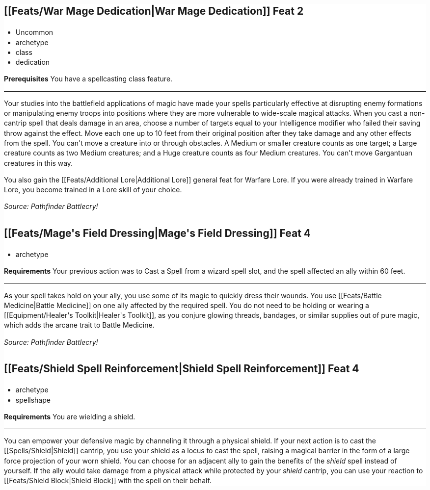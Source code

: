 ## [[Feats/War Mage Dedication|War Mage Dedication]] Feat 2

*   Uncommon
*   archetype
*   class
*   dedication

**Prerequisites** You have a spellcasting class feature.

* * *

Your studies into the battlefield applications of magic have made your spells particularly effective at disrupting enemy formations or manipulating enemy troops into positions where they are more vulnerable to wide-scale magical attacks. When you cast a non-cantrip spell that deals damage in an area, choose a number of targets equal to your Intelligence modifier who failed their saving throw against the effect. Move each one up to 10 feet from their original position after they take damage and any other effects from the spell. You can't move a creature into or through obstacles. A Medium or smaller creature counts as one target; a Large creature counts as two Medium creatures; and a Huge creature counts as four Medium creatures. You can't move Gargantuan creatures in this way.

You also gain the [[Feats/Additional Lore|Additional Lore]] general feat for Warfare Lore. If you were already trained in Warfare Lore, you become trained in a Lore skill of your choice.

_Source: Pathfinder Battlecry!_

## [[Feats/Mage's Field Dressing|Mage's Field Dressing]] Feat 4

*   archetype

**Requirements** Your previous action was to Cast a Spell from a wizard spell slot, and the spell affected an ally within 60 feet.

* * *

As your spell takes hold on your ally, you use some of its magic to quickly dress their wounds. You use [[Feats/Battle Medicine|Battle Medicine]] on one ally affected by the required spell. You do not need to be holding or wearing a [[Equipment/Healer's Toolkit|Healer's Toolkit]], as you conjure glowing threads, bandages, or similar supplies out of pure magic, which adds the arcane trait to Battle Medicine.

_Source: Pathfinder Battlecry!_

## [[Feats/Shield Spell Reinforcement|Shield Spell Reinforcement]] Feat 4

*   archetype
*   spellshape

**Requirements** You are wielding a shield.

* * *

You can empower your defensive magic by channeling it through a physical shield. If your next action is to cast the [[Spells/Shield|Shield]] cantrip, you use your shield as a locus to cast the spell, raising a magical barrier in the form of a large force projection of your worn shield. You can choose for an adjacent ally to gain the benefits of the _shield_ spell instead of yourself. If the ally would take damage from a physical attack while protected by your _shield_ cantrip, you can use your reaction to [[Feats/Shield Block|Shield Block]] with the spell on their behalf.
